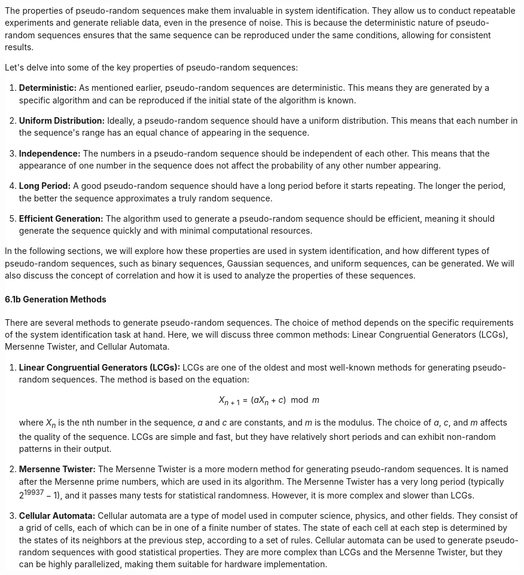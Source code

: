 The properties of pseudo-random sequences make them invaluable in system identification. They allow us to conduct repeatable experiments and generate reliable data, even in the presence of noise. This is because the deterministic nature of pseudo-random sequences ensures that the same sequence can be reproduced under the same conditions, allowing for consistent results.

Let's delve into some of the key properties of pseudo-random sequences:

1. **Deterministic:** As mentioned earlier, pseudo-random sequences are deterministic. This means they are generated by a specific algorithm and can be reproduced if the initial state of the algorithm is known.

2. **Uniform Distribution:** Ideally, a pseudo-random sequence should have a uniform distribution. This means that each number in the sequence's range has an equal chance of appearing in the sequence.

3. **Independence:** The numbers in a pseudo-random sequence should be independent of each other. This means that the appearance of one number in the sequence does not affect the probability of any other number appearing.

4. **Long Period:** A good pseudo-random sequence should have a long period before it starts repeating. The longer the period, the better the sequence approximates a truly random sequence.

5. **Efficient Generation:** The algorithm used to generate a pseudo-random sequence should be efficient, meaning it should generate the sequence quickly and with minimal computational resources.

In the following sections, we will explore how these properties are used in system identification, and how different types of pseudo-random sequences, such as binary sequences, Gaussian sequences, and uniform sequences, can be generated. We will also discuss the concept of correlation and how it is used to analyze the properties of these sequences.

#### 6.1b Generation Methods

There are several methods to generate pseudo-random sequences. The choice of method depends on the specific requirements of the system identification task at hand. Here, we will discuss three common methods: Linear Congruential Generators (LCGs), Mersenne Twister, and Cellular Automata.

1. **Linear Congruential Generators (LCGs):** LCGs are one of the oldest and most well-known methods for generating pseudo-random sequences. The method is based on the equation:

    $$
    X_{n+1} = (aX_n + c) \mod m
    $$

    where $X_n$ is the nth number in the sequence, $a$ and $c$ are constants, and $m$ is the modulus. The choice of $a$, $c$, and $m$ affects the quality of the sequence. LCGs are simple and fast, but they have relatively short periods and can exhibit non-random patterns in their output.

2. **Mersenne Twister:** The Mersenne Twister is a more modern method for generating pseudo-random sequences. It is named after the Mersenne prime numbers, which are used in its algorithm. The Mersenne Twister has a very long period (typically $2^{19937}-1$), and it passes many tests for statistical randomness. However, it is more complex and slower than LCGs.

3. **Cellular Automata:** Cellular automata are a type of model used in computer science, physics, and other fields. They consist of a grid of cells, each of which can be in one of a finite number of states. The state of each cell at each step is determined by the states of its neighbors at the previous step, according to a set of rules. Cellular automata can be used to generate pseudo-random sequences with good statistical properties. They are more complex than LCGs and the Mersenne Twister, but they can be highly parallelized, making them suitable for hardware implementation.
